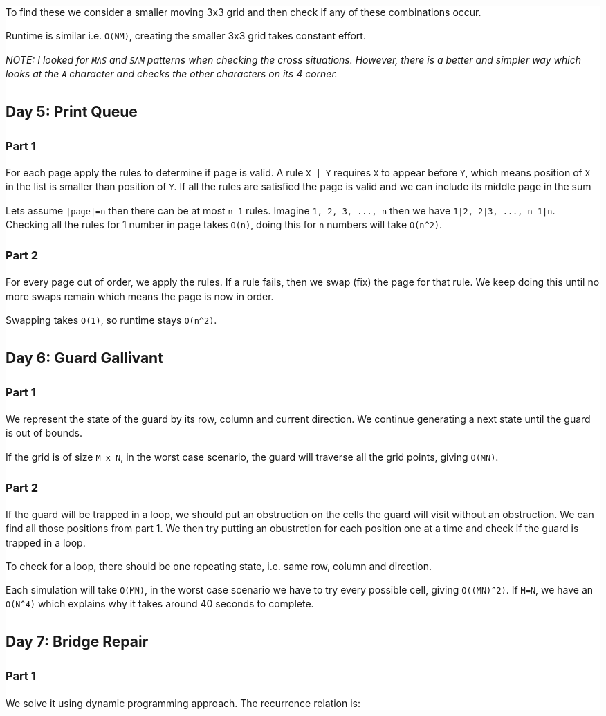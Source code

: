 ```
```

To find these we consider a smaller moving 3x3 grid and then check if any of these combinations occur.

Runtime is similar i.e. `O(NM)`, creating the smaller 3x3 grid takes constant effort.

*NOTE: I looked for `MAS` and `SAM` patterns when checking the cross situations. However, there is a better and simpler way which looks at the `A` character and checks the other characters on its 4 corner.*

Day 5: Print Queue
------------------
### Part 1
For each page apply the rules to determine if page is valid.
A rule `X | Y` requires `X` to appear before `Y`, which means position of `X` in the list is smaller than position of `Y`. If all the rules are satisfied the page is valid and we can include its middle page in the sum

Lets assume `|page|=n` then there can be at most `n-1` rules. Imagine `1, 2, 3, ..., n` then we have `1|2, 2|3, ..., n-1|n`. Checking all the rules for 1 number in page takes `O(n)`, doing this for `n` numbers will take `O(n^2)`. 

### Part 2
For every page out of order, we apply the rules. If a rule fails, then we swap (fix) the page for that rule. We keep doing this until no more swaps remain which means the page is now in order.

Swapping takes `O(1)`, so runtime stays `O(n^2)`.

Day 6: Guard Gallivant
----------------------
### Part 1
We represent the state of the guard by its row, column and current direction. We continue generating a next state until the guard is out of bounds.

If the grid is of size `M x N`, in the worst case scenario, the guard will traverse all the grid points, giving `O(MN)`.

### Part 2
If the guard will be trapped in a loop, we should put an obstruction on the cells the guard will visit without an obstruction. We can find all those positions from part 1. We then try putting an obustrction for each position one at a time and check if the guard is trapped in a loop.

To check for a loop, there should be one repeating state, i.e. same row, column and direction.

Each simulation will take `O(MN)`, in the worst case scenario we have to try every possible cell, giving `O((MN)^2)`. If `M=N`, we have an `O(N^4)` which explains why it takes around 40 seconds to complete.

Day 7: Bridge Repair
--------------------
### Part 1
We solve it using dynamic programming approach. The recurrence relation is:
